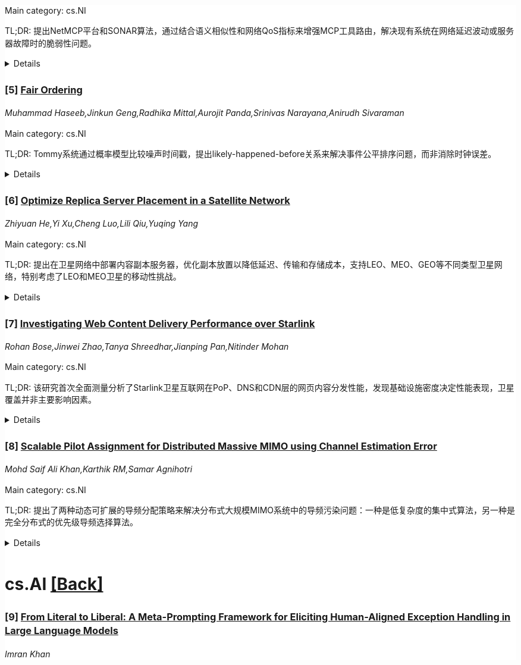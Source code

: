 Main category: cs.NI

TL;DR: 提出NetMCP平台和SONAR算法，通过结合语义相似性和网络QoS指标来增强MCP工具路由，解决现有系统在网络延迟波动或服务器故障时的脆弱性问题。


<details><summary>Details</summary></details>


### [5] [Fair Ordering](https://arxiv.org/abs/2510.13664)
*Muhammad Haseeb,Jinkun Geng,Radhika Mittal,Aurojit Panda,Srinivas Narayana,Anirudh Sivaraman*

Main category: cs.NI

TL;DR: Tommy系统通过概率模型比较噪声时间戳，提出likely-happened-before关系来解决事件公平排序问题，而非消除时钟误差。


<details><summary>Details</summary></details>


### [6] [Optimize Replica Server Placement in a Satellite Network](https://arxiv.org/abs/2510.13689)
*Zhiyuan He,Yi Xu,Cheng Luo,Lili Qiu,Yuqing Yang*

Main category: cs.NI

TL;DR: 提出在卫星网络中部署内容副本服务器，优化副本放置以降低延迟、传输和存储成本，支持LEO、MEO、GEO等不同类型卫星网络，特别考虑了LEO和MEO卫星的移动性挑战。


<details><summary>Details</summary></details>


### [7] [Investigating Web Content Delivery Performance over Starlink](https://arxiv.org/abs/2510.13710)
*Rohan Bose,Jinwei Zhao,Tanya Shreedhar,Jianping Pan,Nitinder Mohan*

Main category: cs.NI

TL;DR: 该研究首次全面测量分析了Starlink卫星互联网在PoP、DNS和CDN层的网页内容分发性能，发现基础设施密度决定性能表现，卫星覆盖并非主要影响因素。


<details><summary>Details</summary></details>


### [8] [Scalable Pilot Assignment for Distributed Massive MIMO using Channel Estimation Error](https://arxiv.org/abs/2510.13732)
*Mohd Saif Ali Khan,Karthik RM,Samar Agnihotri*

Main category: cs.NI

TL;DR: 提出了两种动态可扩展的导频分配策略来解决分布式大规模MIMO系统中的导频污染问题：一种是低复杂度的集中式算法，另一种是完全分布式的优先级导频选择算法。


<details><summary>Details</summary></details>


<div id='cs.AI'></div>

# cs.AI [[Back]](#toc)

### [9] [From Literal to Liberal: A Meta-Prompting Framework for Eliciting Human-Aligned Exception Handling in Large Language Models](https://arxiv.org/abs/2510.12864)
*Imran Khan*
